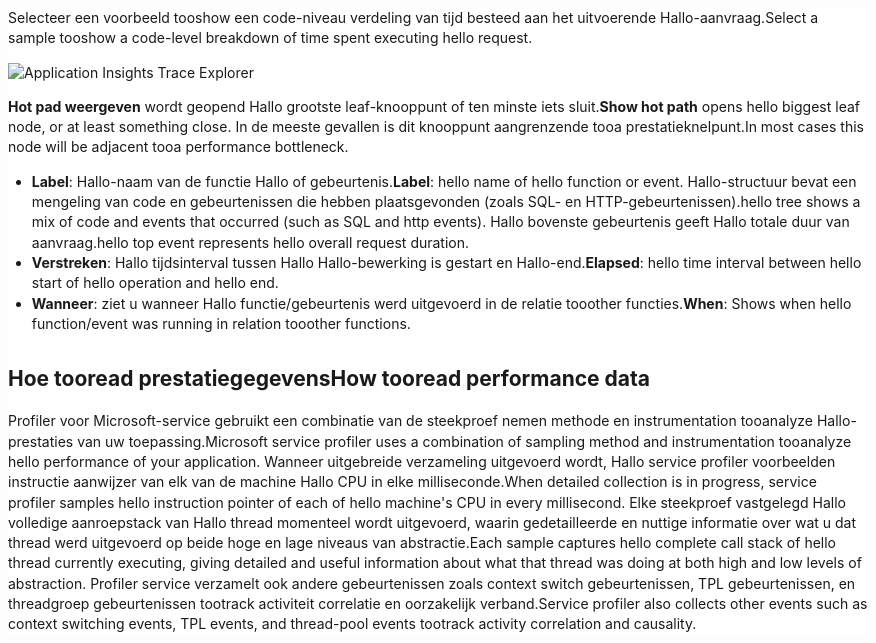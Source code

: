<span data-ttu-id="3dab5-154">Selecteer een voorbeeld tooshow een code-niveau verdeling van tijd besteed aan het uitvoerende Hallo-aanvraag.</span><span class="sxs-lookup"><span data-stu-id="3dab5-154">Select a sample tooshow a code-level breakdown of time spent executing hello request.</span></span>

![Application Insights Trace Explorer][trace-explorer]

<span data-ttu-id="3dab5-156">**Hot pad weergeven** wordt geopend Hallo grootste leaf-knooppunt of ten minste iets sluit.</span><span class="sxs-lookup"><span data-stu-id="3dab5-156">**Show hot path** opens hello biggest leaf node, or at least something close.</span></span> <span data-ttu-id="3dab5-157">In de meeste gevallen is dit knooppunt aangrenzende tooa prestatieknelpunt.</span><span class="sxs-lookup"><span data-stu-id="3dab5-157">In most cases this node will be adjacent tooa performance bottleneck.</span></span>



* <span data-ttu-id="3dab5-158">**Label**: Hallo-naam van de functie Hallo of gebeurtenis.</span><span class="sxs-lookup"><span data-stu-id="3dab5-158">**Label**: hello name of hello function or event.</span></span> <span data-ttu-id="3dab5-159">Hallo-structuur bevat een mengeling van code en gebeurtenissen die hebben plaatsgevonden (zoals SQL- en HTTP-gebeurtenissen).</span><span class="sxs-lookup"><span data-stu-id="3dab5-159">hello tree shows a mix of code and events that occurred (such as SQL and http events).</span></span> <span data-ttu-id="3dab5-160">Hallo bovenste gebeurtenis geeft Hallo totale duur van aanvraag.</span><span class="sxs-lookup"><span data-stu-id="3dab5-160">hello top event represents hello overall request duration.</span></span>
* <span data-ttu-id="3dab5-161">**Verstreken**: Hallo tijdsinterval tussen Hallo Hallo-bewerking is gestart en Hallo-end.</span><span class="sxs-lookup"><span data-stu-id="3dab5-161">**Elapsed**: hello time interval between hello start of hello operation and hello end.</span></span>
* <span data-ttu-id="3dab5-162">**Wanneer**: ziet u wanneer Hallo functie/gebeurtenis werd uitgevoerd in de relatie tooother functies.</span><span class="sxs-lookup"><span data-stu-id="3dab5-162">**When**: Shows when hello function/event was running in relation tooother functions.</span></span>

## <a name="how-tooread-performance-data"></a><span data-ttu-id="3dab5-163">Hoe tooread prestatiegegevens</span><span class="sxs-lookup"><span data-stu-id="3dab5-163">How tooread performance data</span></span>

<span data-ttu-id="3dab5-164">Profiler voor Microsoft-service gebruikt een combinatie van de steekproef nemen methode en instrumentation tooanalyze Hallo-prestaties van uw toepassing.</span><span class="sxs-lookup"><span data-stu-id="3dab5-164">Microsoft service profiler uses a combination of sampling method and instrumentation tooanalyze hello performance of your application.</span></span>
<span data-ttu-id="3dab5-165">Wanneer uitgebreide verzameling uitgevoerd wordt, Hallo service profiler voorbeelden instructie aanwijzer van elk van de machine Hallo CPU in elke milliseconde.</span><span class="sxs-lookup"><span data-stu-id="3dab5-165">When detailed collection is in progress, service profiler samples hello instruction pointer of each of hello machine's CPU in every millisecond.</span></span>
<span data-ttu-id="3dab5-166">Elke steekproef vastgelegd Hallo volledige aanroepstack van Hallo thread momenteel wordt uitgevoerd, waarin gedetailleerde en nuttige informatie over wat u dat thread werd uitgevoerd op beide hoge en lage niveaus van abstractie.</span><span class="sxs-lookup"><span data-stu-id="3dab5-166">Each sample captures hello complete call stack of hello thread currently executing, giving detailed and useful information about what that thread was doing at both high and low levels of abstraction.</span></span> <span data-ttu-id="3dab5-167">Profiler service verzamelt ook andere gebeurtenissen zoals context switch gebeurtenissen, TPL gebeurtenissen, en threadgroep gebeurtenissen tootrack activiteit correlatie en oorzakelijk verband.</span><span class="sxs-lookup"><span data-stu-id="3dab5-167">Service profiler also collects other events such as context switching events, TPL events, and thread-pool events tootrack activity correlation and causality.</span></span>


[performance-blade]: ./media/app-insights-profiler/performance-blade.png
[performance-blade-examples]: ./media/app-insights-profiler/performance-blade-examples.png
[trace-explorer]: ./media/app-insights-profiler/trace-explorer.png
[trace-explorer-toolbar]: ./media/app-insights-profiler/trace-explorer-toolbar.png
[trace-explorer-hint-tip]: ./media/app-insights-profiler/trace-explorer-hint-tip.png
[trace-explorer-hot-path]: ./media/app-insights-profiler/trace-explorer-hot-path.png
[enable-profiler-banner]: ./media/app-insights-profiler/enable-profiler-banner.png
[disable-profiler-webjob]: ./media/app-insights-profiler/disable-profiler-webjob.png
[linked app services]: ./media/app-insights-profiler/linked-app-services.png